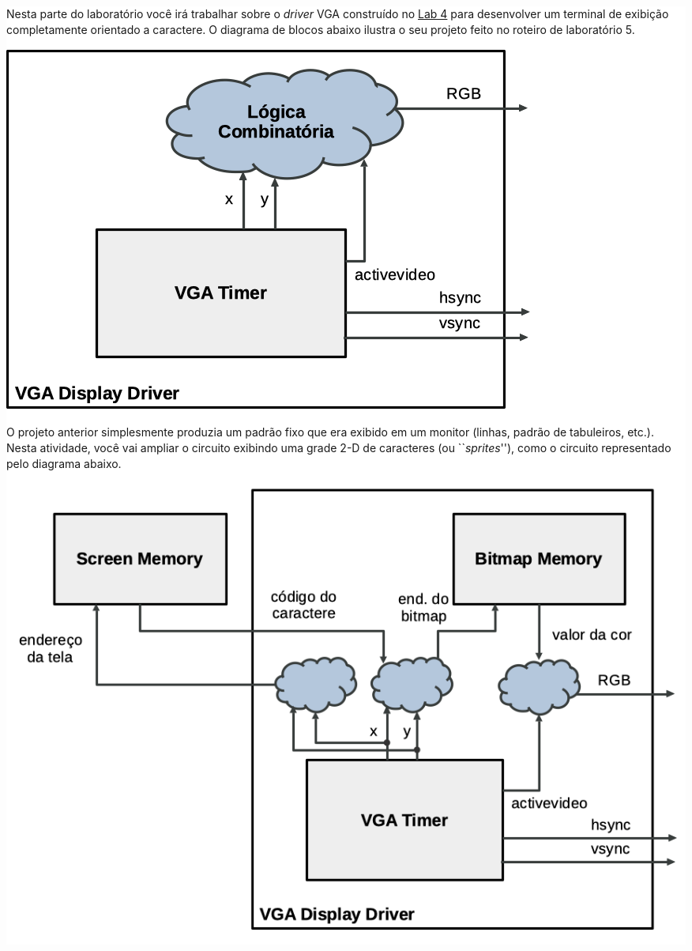Nesta parte do laboratório você irá trabalhar sobre o _driver_ VGA construído no [Lab 4](../../lab5/spec/spec.md) para desenvolver um terminal de exibição completamente orientado a caractere. O diagrama de blocos abaixo ilustra o seu projeto feito no roteiro de laboratório 5.

![Projeto do controlador VGA usado no Lab 4](./display.png)

O projeto anterior simplesmente produzia um padrão fixo que era exibido em um monitor (linhas, padrão de tabuleiros, etc.). Nesta atividade, você vai ampliar o circuito exibindo uma grade 2-D de caracteres (ou ``_sprites_''), como o circuito representado pelo diagrama abaixo.

![Diagrama de blocos do caminho de dados.](./display-sprite.png)
